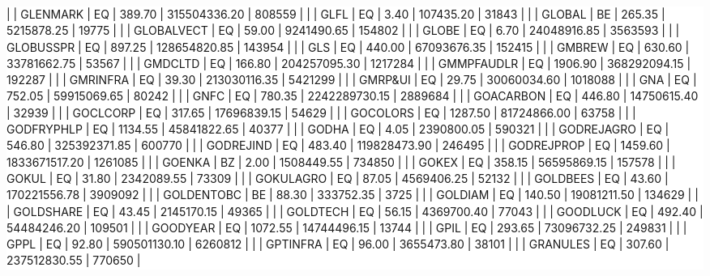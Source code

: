 |  | GLENMARK | EQ | 389.70 | 315504336.20 | 808559 |
|  | GLFL | EQ | 3.40 | 107435.20 | 31843 |
|  | GLOBAL | BE | 265.35 | 5215878.25 | 19775 |
|  | GLOBALVECT | EQ | 59.00 | 9241490.65 | 154802 |
|  | GLOBE | EQ | 6.70 | 24048916.85 | 3563593 |
|  | GLOBUSSPR | EQ | 897.25 | 128654820.85 | 143954 |
|  | GLS | EQ | 440.00 | 67093676.35 | 152415 |
|  | GMBREW | EQ | 630.60 | 33781662.75 | 53567 |
|  | GMDCLTD | EQ | 166.80 | 204257095.30 | 1217284 |
|  | GMMPFAUDLR | EQ | 1906.90 | 368292094.15 | 192287 |
|  | GMRINFRA | EQ | 39.30 | 213030116.35 | 5421299 |
|  | GMRP&UI | EQ | 29.75 | 30060034.60 | 1018088 |
|  | GNA | EQ | 752.05 | 59915069.65 | 80242 |
|  | GNFC | EQ | 780.35 | 2242289730.15 | 2889684 |
|  | GOACARBON | EQ | 446.80 | 14750615.40 | 32939 |
|  | GOCLCORP | EQ | 317.65 | 17696839.15 | 54629 |
|  | GOCOLORS | EQ | 1287.50 | 81724866.00 | 63758 |
|  | GODFRYPHLP | EQ | 1134.55 | 45841822.65 | 40377 |
|  | GODHA | EQ | 4.05 | 2390800.05 | 590321 |
|  | GODREJAGRO | EQ | 546.80 | 325392371.85 | 600770 |
|  | GODREJIND | EQ | 483.40 | 119828473.90 | 246495 |
|  | GODREJPROP | EQ | 1459.60 | 1833671517.20 | 1261085 |
|  | GOENKA | BZ | 2.00 | 1508449.55 | 734850 |
|  | GOKEX | EQ | 358.15 | 56595869.15 | 157578 |
|  | GOKUL | EQ | 31.80 | 2342089.55 | 73309 |
|  | GOKULAGRO | EQ | 87.05 | 4569406.25 | 52132 |
|  | GOLDBEES | EQ | 43.60 | 170221556.78 | 3909092 |
|  | GOLDENTOBC | BE | 88.30 | 333752.35 | 3725 |
|  | GOLDIAM | EQ | 140.50 | 19081211.50 | 134629 |
|  | GOLDSHARE | EQ | 43.45 | 2145170.15 | 49365 |
|  | GOLDTECH | EQ | 56.15 | 4369700.40 | 77043 |
|  | GOODLUCK | EQ | 492.40 | 54484246.20 | 109501 |
|  | GOODYEAR | EQ | 1072.55 | 14744496.15 | 13744 |
|  | GPIL | EQ | 293.65 | 73096732.25 | 249831 |
|  | GPPL | EQ | 92.80 | 590501130.10 | 6260812 |
|  | GPTINFRA | EQ | 96.00 | 3655473.80 | 38101 |
|  | GRANULES | EQ | 307.60 | 237512830.55 | 770650 |